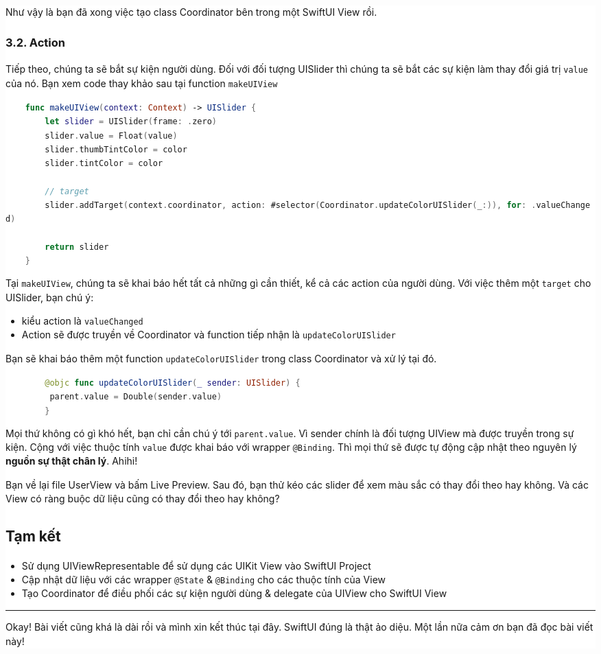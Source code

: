 Như vậy là bạn đã xong việc tạo class Coordinator bên trong một SwiftUI View rồi.

### 3.2. Action

Tiếp theo, chúng ta sẽ bắt sự kiện người dùng. Đối với đối tượng UISlider thì chúng ta sẽ bắt các sự kiện làm thay đổi giá trị `value` của nó. Bạn xem code thay khảo sau tại function `makeUIView`

```swift
    func makeUIView(context: Context) -> UISlider {
        let slider = UISlider(frame: .zero)
        slider.value = Float(value)
        slider.thumbTintColor = color
        slider.tintColor = color

        // target
        slider.addTarget(context.coordinator, action: #selector(Coordinator.updateColorUISlider(_:)), for: .valueChanged)
        
        return slider
    }
```

Tại `makeUIView`, chúng ta sẽ khai báo hết tất cả những gì cần thiết, kể cả các action của người dùng. Với việc thêm một `target` cho UISlider, bạn chú ý:

* kiểu action là `valueChanged`
* Action sẽ được truyền về Coordinator và function tiếp nhận là `updateColorUISlider`

Bạn sẽ khai báo thêm một function `updateColorUISlider` trong class Coordinator và xử lý tại đó.

```swift
        @objc func updateColorUISlider(_ sender: UISlider) {
         parent.value = Double(sender.value)
        }
```

Mọi thứ không có gì khó hết, bạn chỉ cần chú ý tới `parent.value`. Vì sender chính là đối tượng UIView mà được truyền trong sự kiện. Cộng với việc thuộc tính `value` được khai báo với wrapper `@Binding`. Thì mọi thứ sẽ được tự động cập nhật theo nguyên lý **nguồn sự thật chân lý**. Ahihi!

Bạn về lại file UserView và bấm Live Preview. Sau đó, bạn thử kéo các slider để xem màu sắc có thay đổi theo hay không. Và các View có ràng buộc dữ liệu cũng có thay đổi theo hay không?

## Tạm kết

* Sử dụng UIViewRepresentable để sử dụng các UIKit View vào SwiftUI Project
* Cập nhật dữ liệu với các wrapper `@State` & `@Binding` cho các thuộc tính của View
* Tạo Coordinator để điều phối các sự kiện người dùng & delegate của UIView cho SwiftUI View

---

Okay! Bài viết cũng khá là dài rồi và mình xin kết thúc tại đây. SwiftUI đúng là thật ảo diệu. Một lần nữa cảm ơn bạn đã đọc bài viết này!

